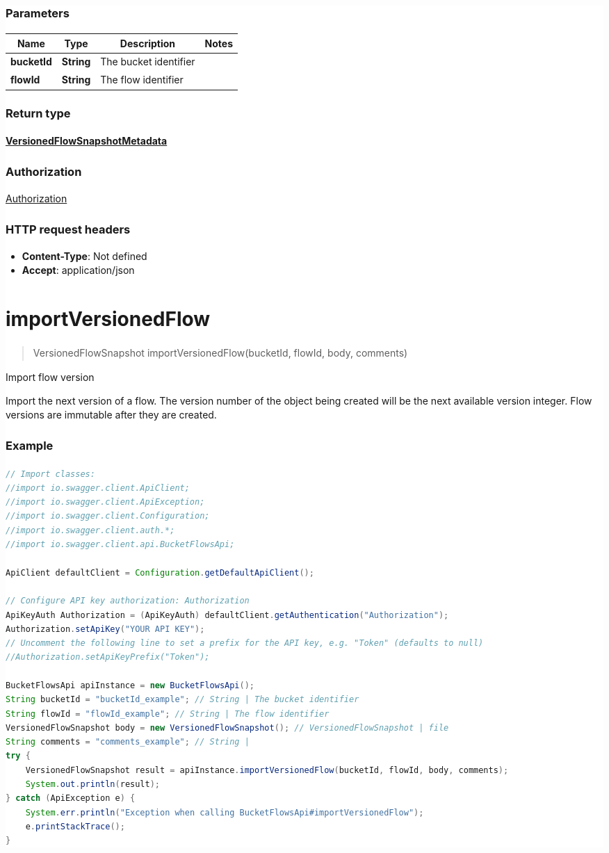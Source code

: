 ### Parameters

Name | Type | Description  | Notes
------------- | ------------- | ------------- | -------------
 **bucketId** | **String**| The bucket identifier |
 **flowId** | **String**| The flow identifier |

### Return type

[**VersionedFlowSnapshotMetadata**](VersionedFlowSnapshotMetadata.md)

### Authorization

[Authorization](../README.md#Authorization)

### HTTP request headers

 - **Content-Type**: Not defined
 - **Accept**: application/json

<a name="importVersionedFlow"></a>
# **importVersionedFlow**
> VersionedFlowSnapshot importVersionedFlow(bucketId, flowId, body, comments)

Import flow version

Import the next version of a flow. The version number of the object being created will be the next available version integer. Flow versions are immutable after they are created.

### Example
```java
// Import classes:
//import io.swagger.client.ApiClient;
//import io.swagger.client.ApiException;
//import io.swagger.client.Configuration;
//import io.swagger.client.auth.*;
//import io.swagger.client.api.BucketFlowsApi;

ApiClient defaultClient = Configuration.getDefaultApiClient();

// Configure API key authorization: Authorization
ApiKeyAuth Authorization = (ApiKeyAuth) defaultClient.getAuthentication("Authorization");
Authorization.setApiKey("YOUR API KEY");
// Uncomment the following line to set a prefix for the API key, e.g. "Token" (defaults to null)
//Authorization.setApiKeyPrefix("Token");

BucketFlowsApi apiInstance = new BucketFlowsApi();
String bucketId = "bucketId_example"; // String | The bucket identifier
String flowId = "flowId_example"; // String | The flow identifier
VersionedFlowSnapshot body = new VersionedFlowSnapshot(); // VersionedFlowSnapshot | file
String comments = "comments_example"; // String | 
try {
    VersionedFlowSnapshot result = apiInstance.importVersionedFlow(bucketId, flowId, body, comments);
    System.out.println(result);
} catch (ApiException e) {
    System.err.println("Exception when calling BucketFlowsApi#importVersionedFlow");
    e.printStackTrace();
}
```

